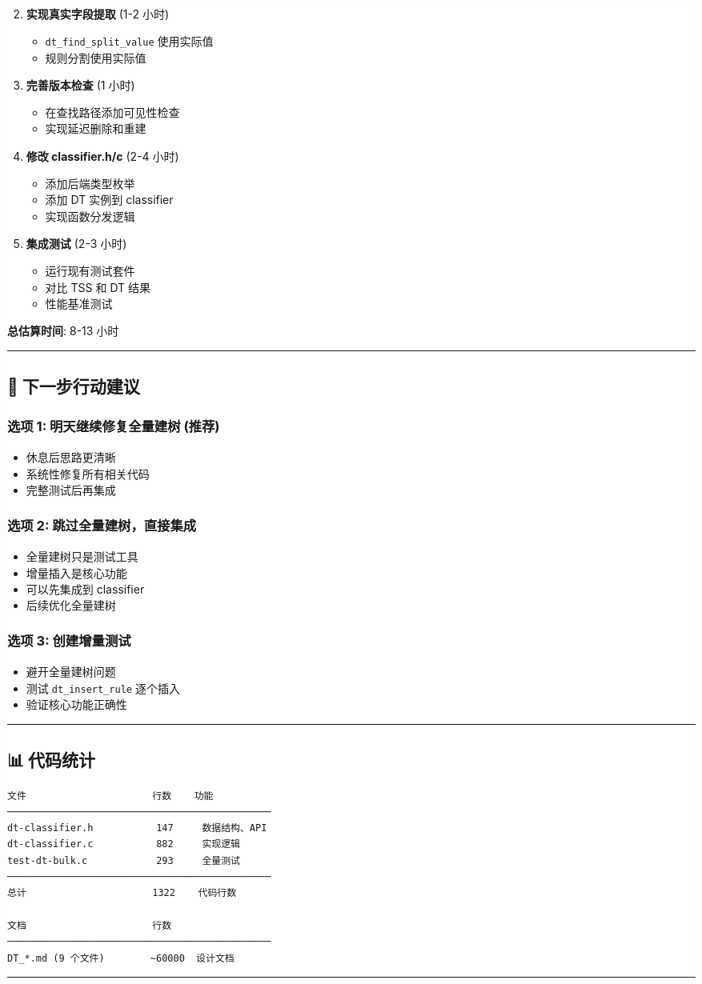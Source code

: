 2. **实现真实字段提取** (1-2 小时)
   - `dt_find_split_value` 使用实际值
   - 规则分割使用实际值

3. **完善版本检查** (1 小时)
   - 在查找路径添加可见性检查
   - 实现延迟删除和重建

4. **修改 classifier.h/c** (2-4 小时)
   - 添加后端类型枚举
   - 添加 DT 实例到 classifier
   - 实现函数分发逻辑

5. **集成测试** (2-3 小时)
   - 运行现有测试套件
   - 对比 TSS 和 DT 结果
   - 性能基准测试

**总估算时间**: 8-13 小时

---

## 🎯 下一步行动建议

### 选项 1: 明天继续修复全量建树 (推荐)
- 休息后思路更清晰
- 系统性修复所有相关代码
- 完整测试后再集成

### 选项 2: 跳过全量建树，直接集成
- 全量建树只是测试工具
- 增量插入是核心功能
- 可以先集成到 classifier
- 后续优化全量建树

### 选项 3: 创建增量测试
- 避开全量建树问题
- 测试 `dt_insert_rule` 逐个插入
- 验证核心功能正确性

---

## 📊 代码统计

```
文件                      行数    功能
──────────────────────────────────────────────
dt-classifier.h           147     数据结构、API
dt-classifier.c           882     实现逻辑
test-dt-bulk.c            293     全量测试
──────────────────────────────────────────────
总计                      1322    代码行数

文档                      行数
──────────────────────────────────────────────
DT_*.md (9 个文件)        ~60000  设计文档
```

---